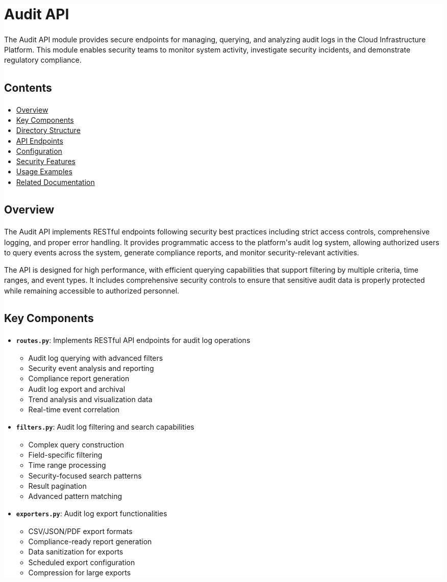 # Audit API

The Audit API module provides secure endpoints for managing, querying, and analyzing audit logs in the Cloud Infrastructure Platform. This module enables security teams to monitor system activity, investigate security incidents, and demonstrate regulatory compliance.

## Contents

- [Overview](#overview)
- [Key Components](#key-components)
- [Directory Structure](#directory-structure)
- [API Endpoints](#api-endpoints)
- [Configuration](#configuration)
- [Security Features](#security-features)
- [Usage Examples](#usage-examples)
- [Related Documentation](#related-documentation)

## Overview

The Audit API implements RESTful endpoints following security best practices including strict access controls, comprehensive logging, and proper error handling. It provides programmatic access to the platform's audit log system, allowing authorized users to query events across the system, generate compliance reports, and monitor security-relevant activities.

The API is designed for high performance, with efficient querying capabilities that support filtering by multiple criteria, time ranges, and event types. It includes comprehensive security controls to ensure that sensitive audit data is properly protected while remaining accessible to authorized personnel.

## Key Components

- **`routes.py`**: Implements RESTful API endpoints for audit log operations
  - Audit log querying with advanced filters
  - Security event analysis and reporting
  - Compliance report generation
  - Audit log export and archival
  - Trend analysis and visualization data
  - Real-time event correlation

- **`filters.py`**: Audit log filtering and search capabilities
  - Complex query construction
  - Field-specific filtering
  - Time range processing
  - Security-focused search patterns
  - Result pagination
  - Advanced pattern matching

- **`exporters.py`**: Audit log export functionalities
  - CSV/JSON/PDF export formats
  - Compliance-ready report generation
  - Data sanitization for exports
  - Scheduled export configuration
  - Compression for large exports

